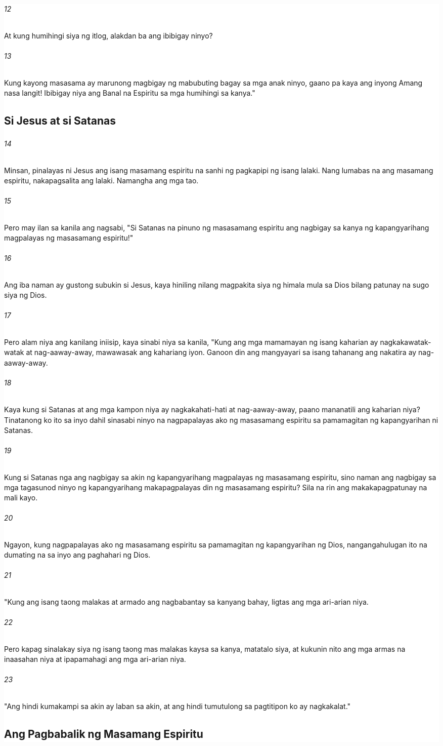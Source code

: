 ###### 12
At kung humihingi siya ng itlog, alakdan ba ang ibibigay ninyo? 

###### 13
Kung kayong masasama ay marunong magbigay ng mabubuting bagay sa mga anak ninyo, gaano pa kaya ang inyong Amang nasa langit! Ibibigay niya ang Banal na Espiritu sa mga humihingi sa kanya." 

## Si Jesus at si Satanas 

###### 14
Minsan, pinalayas ni Jesus ang isang masamang espiritu na sanhi ng pagkapipi ng isang lalaki. Nang lumabas na ang masamang espiritu, nakapagsalita ang lalaki. Namangha ang mga tao. 

###### 15
Pero may ilan sa kanila ang nagsabi, "Si Satanas na pinuno ng masasamang espiritu ang nagbigay sa kanya ng kapangyarihang magpalayas ng masasamang espiritu!" 

###### 16
Ang iba naman ay gustong subukin si Jesus, kaya hiniling nilang magpakita siya ng himala mula sa Dios bilang patunay na sugo siya ng Dios. 

###### 17
Pero alam niya ang kanilang iniisip, kaya sinabi niya sa kanila, "Kung ang mga mamamayan ng isang kaharian ay nagkakawatak-watak at nag-aaway-away, mawawasak ang kahariang iyon. Ganoon din ang mangyayari sa isang tahanang ang nakatira ay nag-aaway-away. 

###### 18
Kaya kung si Satanas at ang mga kampon niya ay nagkakahati-hati at nag-aaway-away, paano mananatili ang kaharian niya? Tinatanong ko ito sa inyo dahil sinasabi ninyo na nagpapalayas ako ng masasamang espiritu sa pamamagitan ng kapangyarihan ni Satanas. 

###### 19
Kung si Satanas nga ang nagbigay sa akin ng kapangyarihang magpalayas ng masasamang espiritu, sino naman ang nagbigay sa mga tagasunod ninyo ng kapangyarihang makapagpalayas din ng masasamang espiritu? Sila na rin ang makakapagpatunay na mali kayo. 

###### 20
Ngayon, kung nagpapalayas ako ng masasamang espiritu sa pamamagitan ng kapangyarihan ng Dios, nangangahulugan ito na dumating na sa inyo ang paghahari ng Dios. 

###### 21
"Kung ang isang taong malakas at armado ang nagbabantay sa kanyang bahay, ligtas ang mga ari-arian niya. 

###### 22
Pero kapag sinalakay siya ng isang taong mas malakas kaysa sa kanya, matatalo siya, at kukunin nito ang mga armas na inaasahan niya at ipapamahagi ang mga ari-arian niya. 

###### 23
"Ang hindi kumakampi sa akin ay laban sa akin, at ang hindi tumutulong sa pagtitipon ko ay nagkakalat." 

## Ang Pagbabalik ng Masamang Espiritu 
